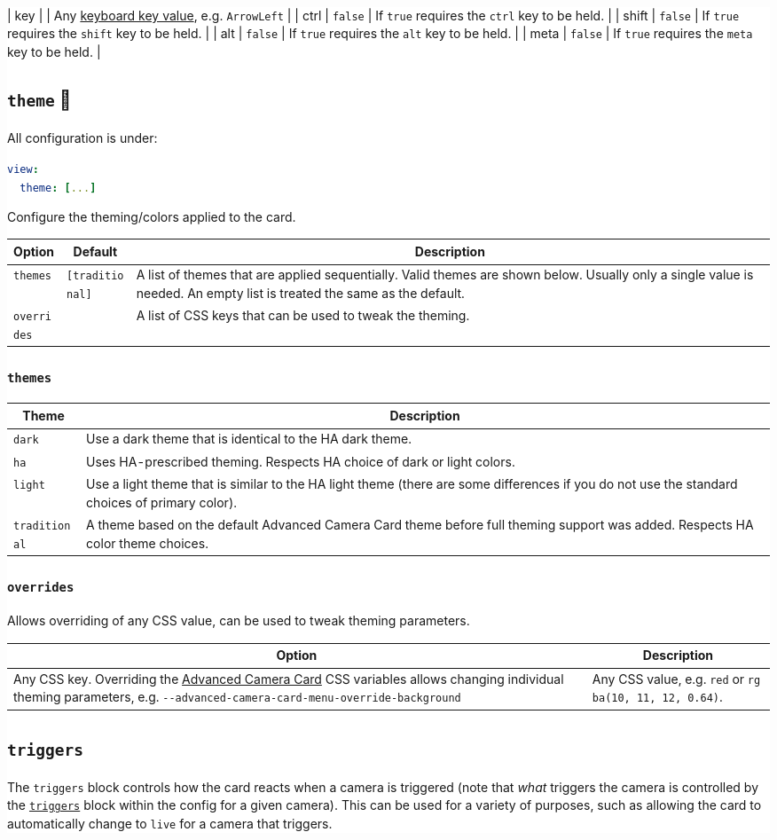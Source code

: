 | key    |         | Any [keyboard key value](https://developer.mozilla.org/en-US/docs/Web/API/UI_Events/Keyboard_event_key_values), e.g. `ArrowLeft` |
| ctrl   | `false` | If `true` requires the `ctrl` key to be held.                                                                                    |
| shift  | `false` | If `true` requires the `shift` key to be held.                                                                                   |
| alt    | `false` | If `true` requires the `alt` key to be held.                                                                                     |
| meta   | `false` | If `true` requires the `meta` key to be held.                                                                                    |

## `theme` 🎨

All configuration is under:

```yaml
view:
  theme: [...]
```

Configure the theming/colors applied to the card.

| Option      | Default         | Description                                                                                                                                                            |
| ----------- | --------------- | ---------------------------------------------------------------------------------------------------------------------------------------------------------------------- |
| `themes`    | `[traditional]` | A list of themes that are applied sequentially. Valid themes are shown below. Usually only a single value is needed. An empty list is treated the same as the default. |
| `overrides` |                 | A list of CSS keys that can be used to tweak the theming.                                                                                                              |

### `themes`

| Theme         | Description                                                                                                                                   |
| ------------- | --------------------------------------------------------------------------------------------------------------------------------------------- |
| `dark`        | Use a dark theme that is identical to the HA dark theme.                                                                                      |
| `ha`          | Uses HA-prescribed theming. Respects HA choice of dark or light colors.                                                                       |
| `light`       | Use a light theme that is similar to the HA light theme (there are some differences if you do not use the standard choices of primary color). |
| `traditional` | A theme based on the default Advanced Camera Card theme before full theming support was added. Respects HA color theme choices.               |

### `overrides`

Allows overriding of any CSS value, can be used to tweak theming parameters.

| Option                                                                                                                                                                                                                                                          | Description                                            |
| --------------------------------------------------------------------------------------------------------------------------------------------------------------------------------------------------------------------------------------------------------------- | ------------------------------------------------------ |
| Any CSS key. Overriding the [Advanced Camera Card](https://github.com/dermotduffy/advanced-camera-card/tree/main/src/scss/themes/base.scss) CSS variables allows changing individual theming parameters, e.g. `--advanced-camera-card-menu-override-background` | Any CSS value, e.g. `red` or `rgba(10, 11, 12, 0.64)`. |

## `triggers`

The `triggers` block controls how the card reacts when a camera is triggered (note that _what_ triggers the camera is controlled by the [`triggers`](cameras/README.md?id=triggers) block within the config for a given camera). This can be used for a variety of purposes, such as allowing the card to automatically change to `live` for a camera that triggers.
